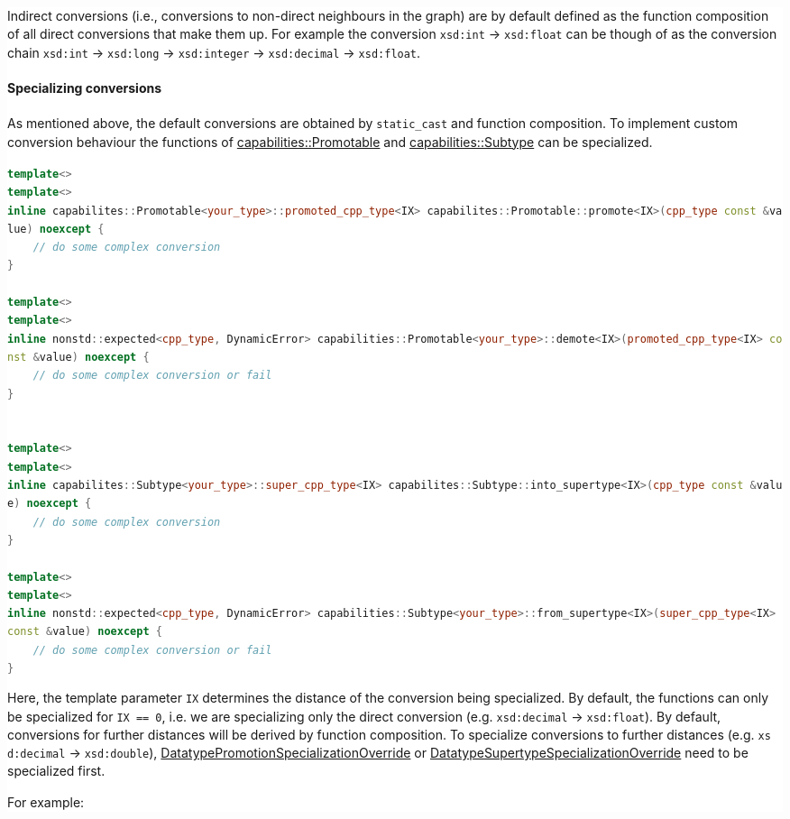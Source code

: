 Indirect conversions (i.e., conversions to non-direct neighbours in the graph) are by default defined as
the function composition of all direct conversions that make them up. For example
the conversion `xsd:int` -> `xsd:float` can be though of as the conversion chain
`xsd:int` -> `xsd:long` -> `xsd:integer` -> `xsd:decimal` -> `xsd:float`.

#### Specializing conversions
As mentioned above, the default conversions are obtained by `static_cast` and function composition.
To implement custom conversion behaviour the functions of [capabilities::Promotable](./LiteralDatatypeImpl.hpp) and
[capabilities::Subtype](./LiteralDatatypeImpl.hpp) can be specialized.

```c++
template<>
template<>
inline capabilites::Promotable<your_type>::promoted_cpp_type<IX> capabilites::Promotable::promote<IX>(cpp_type const &value) noexcept {
    // do some complex conversion
}

template<>
template<>
inline nonstd::expected<cpp_type, DynamicError> capabilities::Promotable<your_type>::demote<IX>(promoted_cpp_type<IX> const &value) noexcept {
    // do some complex conversion or fail
}


template<>
template<>
inline capabilites::Subtype<your_type>::super_cpp_type<IX> capabilites::Subtype::into_supertype<IX>(cpp_type const &value) noexcept {
    // do some complex conversion
}

template<>
template<>
inline nonstd::expected<cpp_type, DynamicError> capabilities::Subtype<your_type>::from_supertype<IX>(super_cpp_type<IX> const &value) noexcept {
    // do some complex conversion or fail
}
```

Here, the template parameter `IX` determines the distance of the conversion being specialized.
By default, the functions can only be specialized for `IX == 0`, i.e. we are specializing only the direct conversion (e.g. `xsd:decimal` -> `xsd:float`).
By default, conversions for further distances will be derived by function composition. To specialize conversions to further distances (e.g. `xsd:decimal` -> `xsd:double`),  [DatatypePromotionSpecializationOverride](./DatatypeMapping.hpp) or [DatatypeSupertypeSpecializationOverride](./DatatypeMapping.hpp)
need to be specialized first.

For example:

